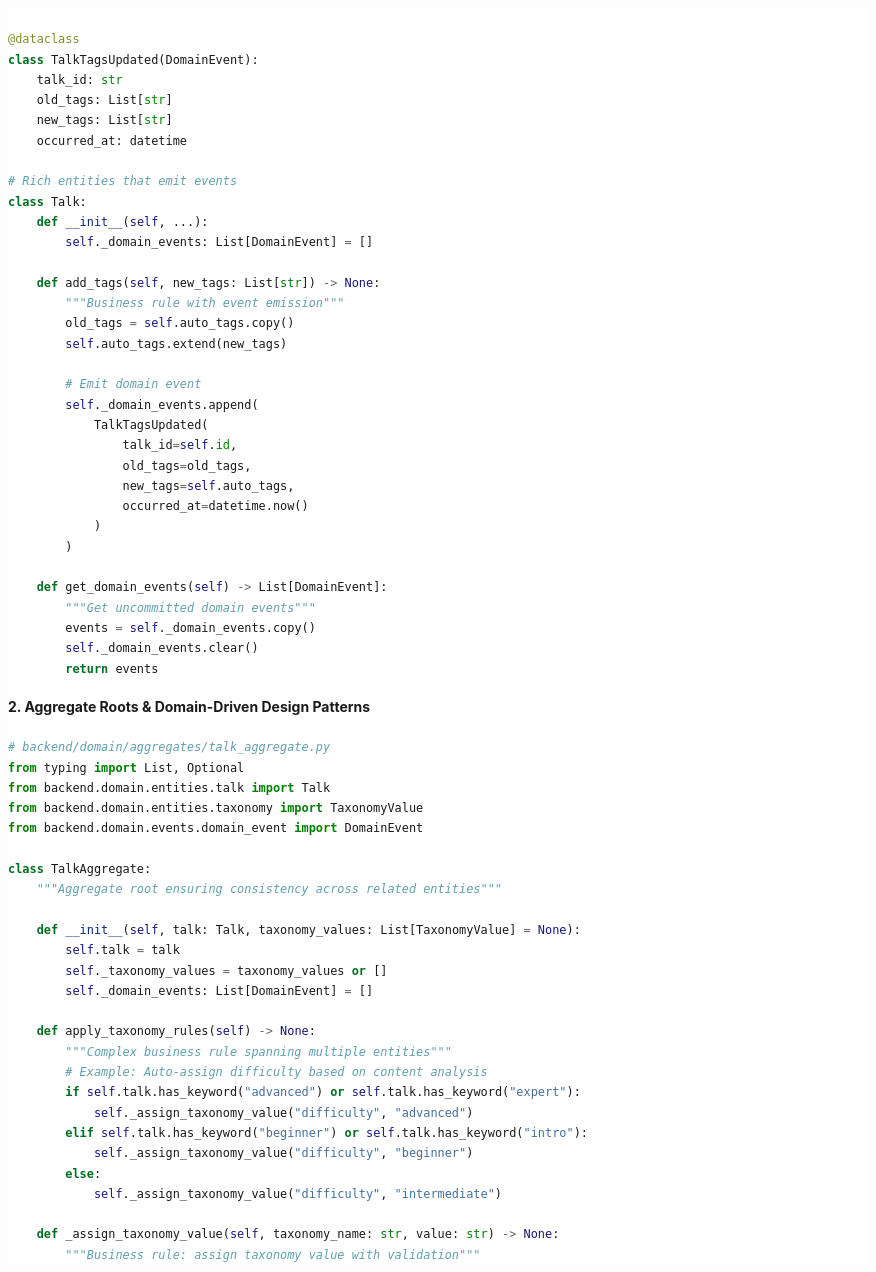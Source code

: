 ```python

@dataclass
class TalkTagsUpdated(DomainEvent):
    talk_id: str
    old_tags: List[str]
    new_tags: List[str]
    occurred_at: datetime

# Rich entities that emit events
class Talk:
    def __init__(self, ...):
        self._domain_events: List[DomainEvent] = []

    def add_tags(self, new_tags: List[str]) -> None:
        """Business rule with event emission"""
        old_tags = self.auto_tags.copy()
        self.auto_tags.extend(new_tags)

        # Emit domain event
        self._domain_events.append(
            TalkTagsUpdated(
                talk_id=self.id,
                old_tags=old_tags,
                new_tags=self.auto_tags,
                occurred_at=datetime.now()
            )
        )

    def get_domain_events(self) -> List[DomainEvent]:
        """Get uncommitted domain events"""
        events = self._domain_events.copy()
        self._domain_events.clear()
        return events
```

#### 2. **Aggregate Roots & Domain-Driven Design Patterns**

```python
# backend/domain/aggregates/talk_aggregate.py
from typing import List, Optional
from backend.domain.entities.talk import Talk
from backend.domain.entities.taxonomy import TaxonomyValue
from backend.domain.events.domain_event import DomainEvent

class TalkAggregate:
    """Aggregate root ensuring consistency across related entities"""

    def __init__(self, talk: Talk, taxonomy_values: List[TaxonomyValue] = None):
        self.talk = talk
        self._taxonomy_values = taxonomy_values or []
        self._domain_events: List[DomainEvent] = []

    def apply_taxonomy_rules(self) -> None:
        """Complex business rule spanning multiple entities"""
        # Example: Auto-assign difficulty based on content analysis
        if self.talk.has_keyword("advanced") or self.talk.has_keyword("expert"):
            self._assign_taxonomy_value("difficulty", "advanced")
        elif self.talk.has_keyword("beginner") or self.talk.has_keyword("intro"):
            self._assign_taxonomy_value("difficulty", "beginner")
        else:
            self._assign_taxonomy_value("difficulty", "intermediate")

    def _assign_taxonomy_value(self, taxonomy_name: str, value: str) -> None:
        """Business rule: assign taxonomy value with validation"""
```